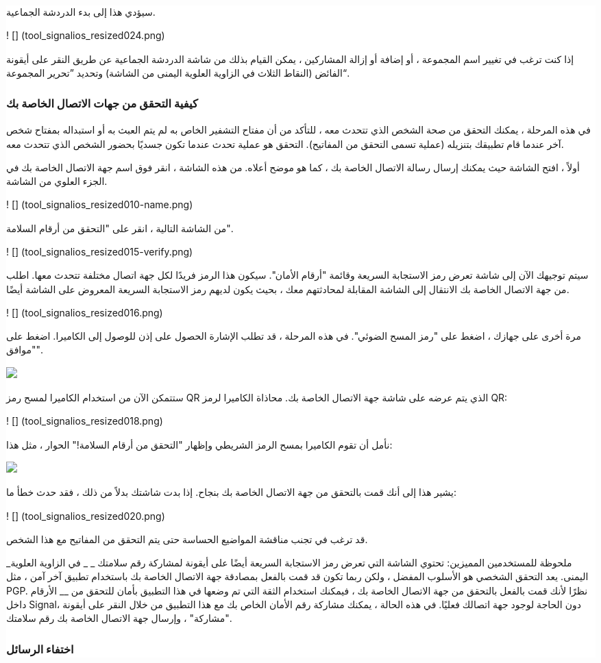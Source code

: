 سيؤدي هذا إلى بدء الدردشة الجماعية.

! [] (tool_signalios_resized024.png)

إذا كنت ترغب في تغيير اسم المجموعة ، أو إضافة أو إزالة المشاركين ، يمكن القيام بذلك من شاشة الدردشة الجماعية عن طريق النقر على أيقونة الفائض (النقاط الثلاث في الزاوية العلوية اليمنى من الشاشة) وتحديد ”تحرير المجموعة“.

### كيفية التحقق من جهات الاتصال الخاصة بك

في هذه المرحلة ، يمكنك التحقق من صحة الشخص الذي تتحدث معه ، للتأكد من أن مفتاح التشفير الخاص به لم يتم العبث به أو استبداله بمفتاح شخص آخر عندما قام تطبيقك بتنزيله (عملية تسمى التحقق من المفاتيح). التحقق هو عملية تحدث عندما تكون جسديًا بحضور الشخص الذي تتحدث معه.

أولاً ، افتح الشاشة حيث يمكنك إرسال رسالة الاتصال الخاصة بك ، كما هو موضح أعلاه. من هذه الشاشة ، انقر فوق اسم جهة الاتصال الخاصة بك في الجزء العلوي من الشاشة.

! [] (tool_signalios_resized010-name.png)

من الشاشة التالية ، انقر على "التحقق من أرقام السلامة".

! [] (tool_signalios_resized015-verify.png)

سيتم توجيهك الآن إلى شاشة تعرض رمز الاستجابة السريعة وقائمة "أرقام الأمان". سيكون هذا الرمز فريدًا لكل جهة اتصال مختلفة تتحدث معها. اطلب من جهة الاتصال الخاصة بك الانتقال إلى الشاشة المقابلة لمحادثتهم معك ، بحيث يكون لديهم رمز الاستجابة السريعة المعروض على الشاشة أيضًا.

! [] (tool_signalios_resized016.png)

مرة أخرى على جهازك ، اضغط على "رمز المسح الضوئي". في هذه المرحلة ، قد تطلب الإشارة الحصول على إذن للوصول إلى الكاميرا. اضغط على "موافق".

![](tool_signalios_resized017.png)

ستتمكن الآن من استخدام الكاميرا لمسح رمز  QR الذي يتم عرضه على شاشة جهة الاتصال الخاصة بك. محاذاة الكاميرا لرمز QR:

! [] (tool_signalios_resized018.png)

نأمل أن تقوم الكاميرا بمسح الرمز الشريطي وإظهار "التحقق من أرقام السلامة!" الحوار ، مثل هذا:

![](tool_signalios_resized019.png)

يشير هذا إلى أنك قمت بالتحقق من جهة الاتصال الخاصة بك بنجاح. إذا بدت شاشتك بدلاً من ذلك ، فقد حدث خطأ ما:

! [] (tool_signalios_resized020.png)

قد ترغب في تجنب مناقشة المواضيع الحساسة حتى يتم التحقق من المفاتيح مع هذا الشخص.

_ملحوظة للمستخدمين المميزين: تحتوي الشاشة التي تعرض رمز الاستجابة السريعة أيضًا على أيقونة لمشاركة رقم سلامتك _ _ في الزاوية العلوية اليمنى. يعد التحقق الشخصي هو الأسلوب المفضل ، ولكن ربما تكون قد قمت بالفعل بمصادقة جهة الاتصال الخاصة بك باستخدام تطبيق آخر آمن ، مثل PGP. نظرًا لأنك قمت بالفعل بالتحقق من جهة الاتصال الخاصة بك ، فيمكنك استخدام الثقة التي تم وضعها في هذا التطبيق بأمان للتحقق من __ الأرقام داخل  Signal، دون الحاجة لوجود جهة اتصالك فعليًا. في هذه الحالة ، يمكنك مشاركة رقم الأمان الخاص بك مع هذا التطبيق من خلال النقر على أيقونة "مشاركة" ، وإرسال جهة الاتصال الخاصة بك رقم سلامتك.

### اختفاء الرسائل
